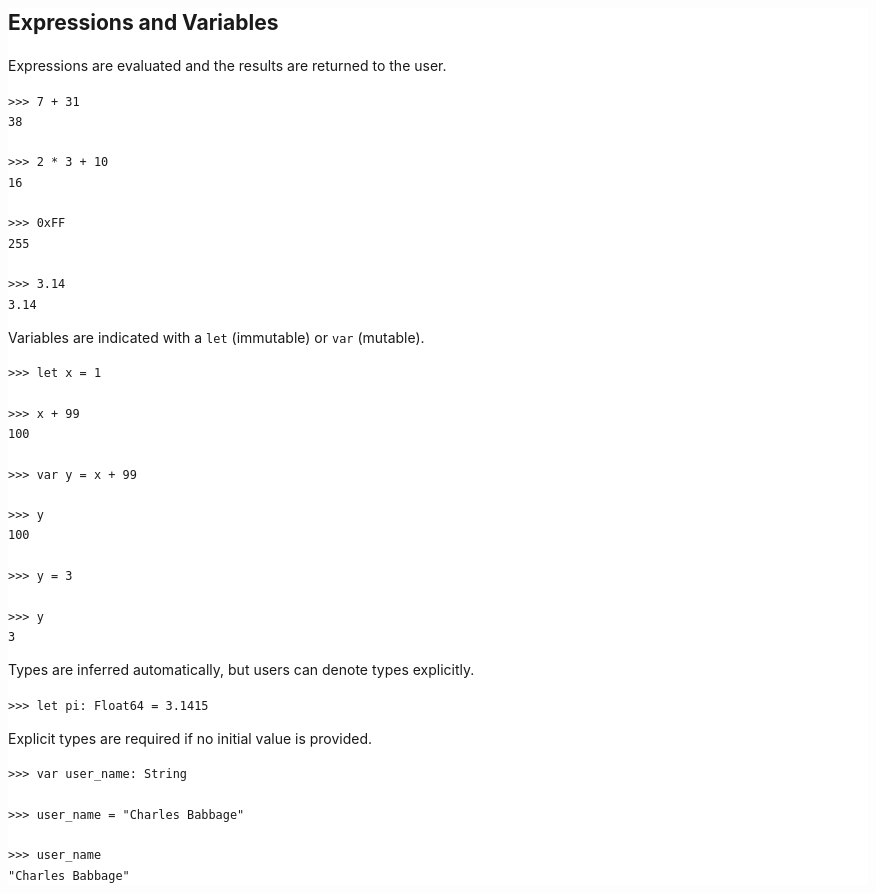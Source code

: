 ## Expressions and Variables

Expressions are evaluated and the results are returned to the user.

```
>>> 7 + 31
38

>>> 2 * 3 + 10
16

>>> 0xFF
255

>>> 3.14
3.14

```

Variables are indicated with a `let` (immutable) or `var` (mutable).

```
>>> let x = 1

>>> x + 99
100

>>> var y = x + 99

>>> y
100

>>> y = 3

>>> y
3

```

Types are inferred automatically, but users can denote types explicitly.

```
>>> let pi: Float64 = 3.1415

```

Explicit types are required if no initial value is provided.

```
>>> var user_name: String

>>> user_name = "Charles Babbage"

>>> user_name
"Charles Babbage"

```
